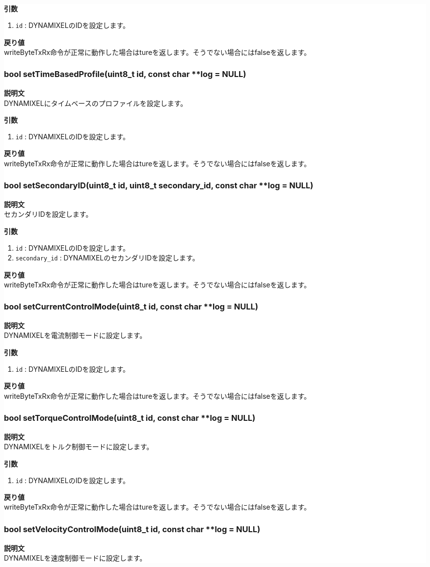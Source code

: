 **引数**    
1. `id` : DYNAMIXELのIDを設定します。

**戻り値**  
writeByteTxRx命令が正常に動作した場合はtureを返します。そうでない場合にはfalseを返します。  

### bool setTimeBasedProfile(uint8_t id, const char **log = NULL)
**説明文**  
DYNAMIXELにタイムベースのプロファイルを設定します。  

**引数**    
1. `id` : DYNAMIXELのIDを設定します。

**戻り値**  
writeByteTxRx命令が正常に動作した場合はtureを返します。そうでない場合にはfalseを返します。  

### bool setSecondaryID(uint8_t id, uint8_t secondary_id, const char **log = NULL)
**説明文**  
セカンダリIDを設定します。  

**引数**    
1. `id` : DYNAMIXELのIDを設定します。
1. `secondary_id` : DYNAMIXELのセカンダリIDを設定します。  

**戻り値**  
writeByteTxRx命令が正常に動作した場合はtureを返します。そうでない場合にはfalseを返します。  

### bool setCurrentControlMode(uint8_t id, const char **log = NULL)
**説明文**  
DYNAMIXELを電流制御モードに設定します。  

**引数**    
1. `id` : DYNAMIXELのIDを設定します。

**戻り値**  
writeByteTxRx命令が正常に動作した場合はtureを返します。そうでない場合にはfalseを返します。  

### bool setTorqueControlMode(uint8_t id, const char **log = NULL)
**説明文**  
DYNAMIXELをトルク制御モードに設定します。  

**引数**    
1. `id` : DYNAMIXELのIDを設定します。

**戻り値**  
writeByteTxRx命令が正常に動作した場合はtureを返します。そうでない場合にはfalseを返します。  

### bool setVelocityControlMode(uint8_t id, const char **log = NULL)
**説明文**  
DYNAMIXELを速度制御モードに設定します。  

